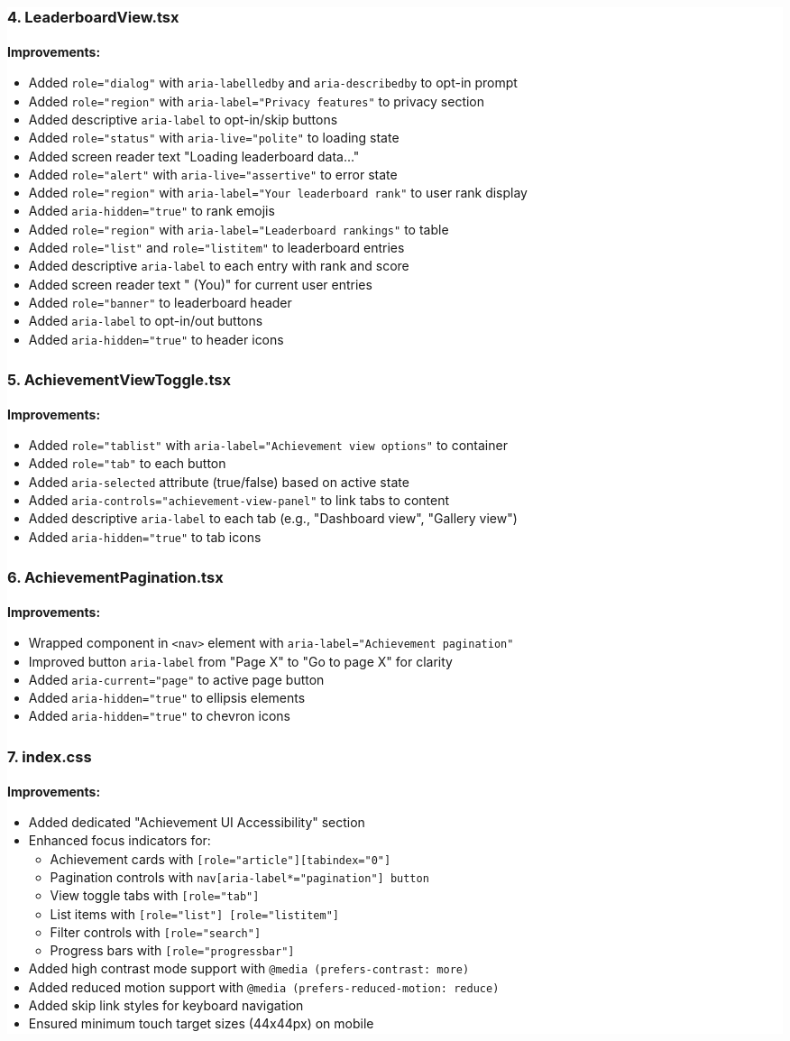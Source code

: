 ### 4. LeaderboardView.tsx

**Improvements:**
- Added `role="dialog"` with `aria-labelledby` and `aria-describedby` to opt-in prompt
- Added `role="region"` with `aria-label="Privacy features"` to privacy section
- Added descriptive `aria-label` to opt-in/skip buttons
- Added `role="status"` with `aria-live="polite"` to loading state
- Added screen reader text "Loading leaderboard data..."
- Added `role="alert"` with `aria-live="assertive"` to error state
- Added `role="region"` with `aria-label="Your leaderboard rank"` to user rank display
- Added `aria-hidden="true"` to rank emojis
- Added `role="region"` with `aria-label="Leaderboard rankings"` to table
- Added `role="list"` and `role="listitem"` to leaderboard entries
- Added descriptive `aria-label` to each entry with rank and score
- Added screen reader text " (You)" for current user entries
- Added `role="banner"` to leaderboard header
- Added `aria-label` to opt-in/out buttons
- Added `aria-hidden="true"` to header icons

### 5. AchievementViewToggle.tsx

**Improvements:**
- Added `role="tablist"` with `aria-label="Achievement view options"` to container
- Added `role="tab"` to each button
- Added `aria-selected` attribute (true/false) based on active state
- Added `aria-controls="achievement-view-panel"` to link tabs to content
- Added descriptive `aria-label` to each tab (e.g., "Dashboard view", "Gallery view")
- Added `aria-hidden="true"` to tab icons

### 6. AchievementPagination.tsx

**Improvements:**
- Wrapped component in `<nav>` element with `aria-label="Achievement pagination"`
- Improved button `aria-label` from "Page X" to "Go to page X" for clarity
- Added `aria-current="page"` to active page button
- Added `aria-hidden="true"` to ellipsis elements
- Added `aria-hidden="true"` to chevron icons

### 7. index.css

**Improvements:**
- Added dedicated "Achievement UI Accessibility" section
- Enhanced focus indicators for:
  - Achievement cards with `[role="article"][tabindex="0"]`
  - Pagination controls with `nav[aria-label*="pagination"] button`
  - View toggle tabs with `[role="tab"]`
  - List items with `[role="list"] [role="listitem"]`
  - Filter controls with `[role="search"]`
  - Progress bars with `[role="progressbar"]`
- Added high contrast mode support with `@media (prefers-contrast: more)`
- Added reduced motion support with `@media (prefers-reduced-motion: reduce)`
- Added skip link styles for keyboard navigation
- Ensured minimum touch target sizes (44x44px) on mobile

